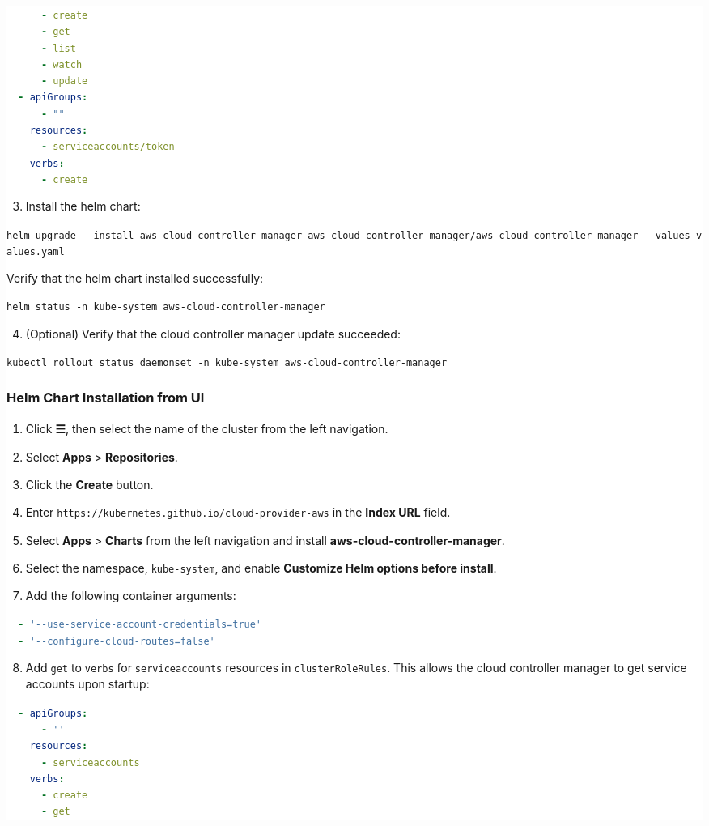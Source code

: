 ```yaml
      - create
      - get
      - list
      - watch
      - update
  - apiGroups:
      - ""
    resources:
      - serviceaccounts/token
    verbs:
      - create
```

3. Install the helm chart:

```shell
helm upgrade --install aws-cloud-controller-manager aws-cloud-controller-manager/aws-cloud-controller-manager --values values.yaml
```

Verify that the helm chart installed successfully:

```shell
helm status -n kube-system aws-cloud-controller-manager
```

4. (Optional) Verify that the cloud controller manager update succeeded:

```shell
kubectl rollout status daemonset -n kube-system aws-cloud-controller-manager
```

### Helm Chart Installation from UI

1. Click **☰**, then select the name of the cluster from the left navigation.

2. Select **Apps** > **Repositories**.

3. Click the **Create** button.

4. Enter `https://kubernetes.github.io/cloud-provider-aws` in the **Index URL** field.

5. Select **Apps** > **Charts** from the left navigation and install **aws-cloud-controller-manager**.

6. Select the namespace, `kube-system`, and enable **Customize Helm options before install**.

7. Add the following container arguments: 

```yaml
  - '--use-service-account-credentials=true'
  - '--configure-cloud-routes=false'
```   

8. Add `get` to `verbs` for `serviceaccounts` resources in `clusterRoleRules`. This allows the cloud controller manager to get service accounts upon startup:

```yaml
  - apiGroups:
      - ''
    resources:
      - serviceaccounts
    verbs:
      - create
      - get
```
